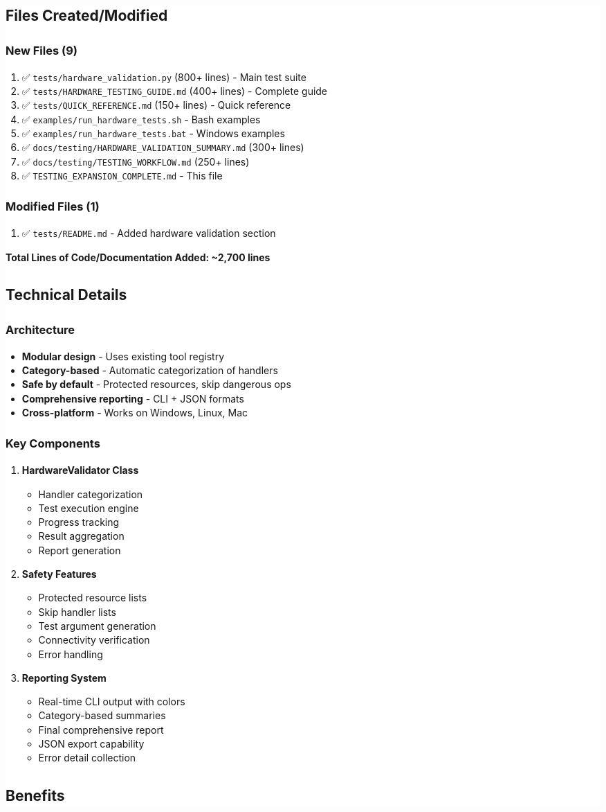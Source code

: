 ## Files Created/Modified

### New Files (9)
1. ✅ `tests/hardware_validation.py` (800+ lines) - Main test suite
2. ✅ `tests/HARDWARE_TESTING_GUIDE.md` (400+ lines) - Complete guide
3. ✅ `tests/QUICK_REFERENCE.md` (150+ lines) - Quick reference
4. ✅ `examples/run_hardware_tests.sh` - Bash examples
5. ✅ `examples/run_hardware_tests.bat` - Windows examples
6. ✅ `docs/testing/HARDWARE_VALIDATION_SUMMARY.md` (300+ lines)
7. ✅ `docs/testing/TESTING_WORKFLOW.md` (250+ lines)
8. ✅ `TESTING_EXPANSION_COMPLETE.md` - This file

### Modified Files (1)
1. ✅ `tests/README.md` - Added hardware validation section

**Total Lines of Code/Documentation Added: ~2,700 lines**

## Technical Details

### Architecture
- **Modular design** - Uses existing tool registry
- **Category-based** - Automatic categorization of handlers
- **Safe by default** - Protected resources, skip dangerous ops
- **Comprehensive reporting** - CLI + JSON formats
- **Cross-platform** - Works on Windows, Linux, Mac

### Key Components

1. **HardwareValidator Class**
   - Handler categorization
   - Test execution engine
   - Progress tracking
   - Result aggregation
   - Report generation

2. **Safety Features**
   - Protected resource lists
   - Skip handler lists
   - Test argument generation
   - Connectivity verification
   - Error handling

3. **Reporting System**
   - Real-time CLI output with colors
   - Category-based summaries
   - Final comprehensive report
   - JSON export capability
   - Error detail collection

## Benefits
